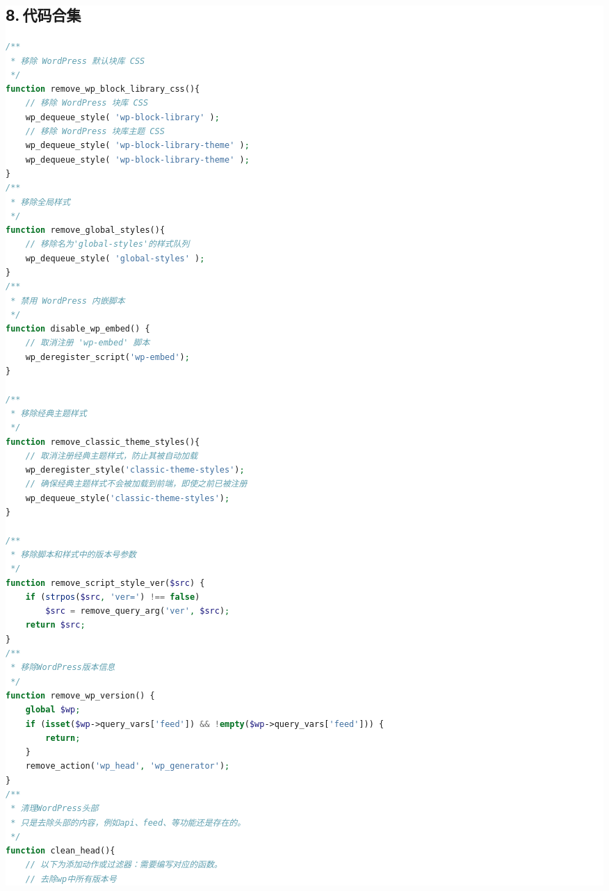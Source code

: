 ## 8. 代码合集

```php
/**
 * 移除 WordPress 默认块库 CSS
 */
function remove_wp_block_library_css(){
	// 移除 WordPress 块库 CSS
    wp_dequeue_style( 'wp-block-library' );
	// 移除 WordPress 块库主题 CSS
	wp_dequeue_style( 'wp-block-library-theme' );
    wp_dequeue_style( 'wp-block-library-theme' );
}
/**
 * 移除全局样式
 */
function remove_global_styles(){
	// 移除名为'global-styles'的样式队列
	wp_dequeue_style( 'global-styles' );
}
/**
 * 禁用 WordPress 内嵌脚本
 */
function disable_wp_embed() {
	// 取消注册 'wp-embed' 脚本
    wp_deregister_script('wp-embed');
}

/**
 * 移除经典主题样式
 */
function remove_classic_theme_styles(){
	// 取消注册经典主题样式，防止其被自动加载
	wp_deregister_style('classic-theme-styles');
	// 确保经典主题样式不会被加载到前端，即使之前已被注册
	wp_dequeue_style('classic-theme-styles');
}

/**
 * 移除脚本和样式中的版本号参数
 */
function remove_script_style_ver($src) {
    if (strpos($src, 'ver=') !== false)
        $src = remove_query_arg('ver', $src);
    return $src;
}
/**
 * 移除WordPress版本信息
 */
function remove_wp_version() {
    global $wp;
    if (isset($wp->query_vars['feed']) && !empty($wp->query_vars['feed'])) {
        return;
    }
    remove_action('wp_head', 'wp_generator');
}
/**
 * 清理WordPress头部
 * 只是去除头部的内容，例如api、feed、等功能还是存在的。
 */
function clean_head(){
    // 以下为添加动作或过滤器：需要编写对应的函数。
	// 去除wp中所有版本号
```
